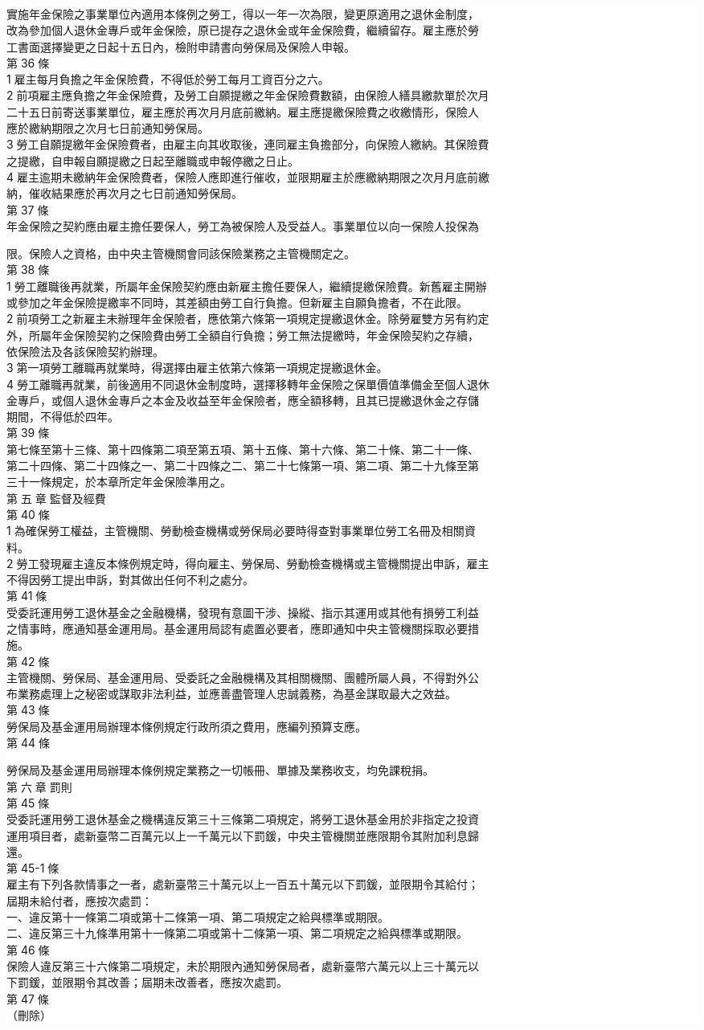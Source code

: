 實施年金保險之事業單位內適用本條例之勞工，得以一年一次為限，變更原適用之退休金制度，  
改為參加個人退休金專戶或年金保險，原已提存之退休金或年金保險費，繼續留存。雇主應於勞  
工書面選擇變更之日起十五日內，檢附申請書向勞保局及保險人申報。  
第 36 條  
1 雇主每月負擔之年金保險費，不得低於勞工每月工資百分之六。  
2 前項雇主應負擔之年金保險費，及勞工自願提繳之年金保險費數額，由保險人繕具繳款單於次月  
二十五日前寄送事業單位，雇主應於再次月月底前繳納。雇主應提繳保險費之收繳情形，保險人  
應於繳納期限之次月七日前通知勞保局。  
3 勞工自願提繳年金保險費者，由雇主向其收取後，連同雇主負擔部分，向保險人繳納。其保險費  
之提繳，自申報自願提繳之日起至離職或申報停繳之日止。  
4 雇主逾期未繳納年金保險費者，保險人應即進行催收，並限期雇主於應繳納期限之次月月底前繳  
納，催收結果應於再次月之七日前通知勞保局。  
第 37 條  
年金保險之契約應由雇主擔任要保人，勞工為被保險人及受益人。事業單位以向一保險人投保為  


限。保險人之資格，由中央主管機關會同該保險業務之主管機關定之。  
第 38 條  
1 勞工離職後再就業，所屬年金保險契約應由新雇主擔任要保人，繼續提繳保險費。新舊雇主開辦  
或參加之年金保險提繳率不同時，其差額由勞工自行負擔。但新雇主自願負擔者，不在此限。  
2 前項勞工之新雇主未辦理年金保險者，應依第六條第一項規定提繳退休金。除勞雇雙方另有約定  
外，所屬年金保險契約之保險費由勞工全額自行負擔；勞工無法提繳時，年金保險契約之存續，  
依保險法及各該保險契約辦理。  
3 第一項勞工離職再就業時，得選擇由雇主依第六條第一項規定提繳退休金。  
4 勞工離職再就業，前後適用不同退休金制度時，選擇移轉年金保險之保單價值準備金至個人退休  
金專戶，或個人退休金專戶之本金及收益至年金保險者，應全額移轉，且其已提繳退休金之存儲  
期間，不得低於四年。  
第 39 條  
第七條至第十三條、第十四條第二項至第五項、第十五條、第十六條、第二十條、第二十一條、  
第二十四條、第二十四條之一、第二十四條之二、第二十七條第一項、第二項、第二十九條至第  
三十一條規定，於本章所定年金保險準用之。  
第 五 章 監督及經費  
第 40 條  
1 為確保勞工權益，主管機關、勞動檢查機構或勞保局必要時得查對事業單位勞工名冊及相關資  
料。  
2 勞工發現雇主違反本條例規定時，得向雇主、勞保局、勞動檢查機構或主管機關提出申訴，雇主  
不得因勞工提出申訴，對其做出任何不利之處分。  
第 41 條  
受委託運用勞工退休基金之金融機構，發現有意圖干涉、操縱、指示其運用或其他有損勞工利益  
之情事時，應通知基金運用局。基金運用局認有處置必要者，應即通知中央主管機關採取必要措  
施。  
第 42 條  
主管機關、勞保局、基金運用局、受委託之金融機構及其相關機關、團體所屬人員，不得對外公  
布業務處理上之秘密或謀取非法利益，並應善盡管理人忠誠義務，為基金謀取最大之效益。  
第 43 條  
勞保局及基金運用局辦理本條例規定行政所須之費用，應編列預算支應。  
第 44 條  


勞保局及基金運用局辦理本條例規定業務之一切帳冊、單據及業務收支，均免課稅捐。  
第 六 章 罰則  
第 45 條  
受委託運用勞工退休基金之機構違反第三十三條第二項規定，將勞工退休基金用於非指定之投資  
運用項目者，處新臺幣二百萬元以上一千萬元以下罰鍰，中央主管機關並應限期令其附加利息歸  
還。  
第 45-1 條  
雇主有下列各款情事之一者，處新臺幣三十萬元以上一百五十萬元以下罰鍰，並限期令其給付；  
屆期未給付者，應按次處罰：  
一、違反第十一條第二項或第十二條第一項、第二項規定之給與標準或期限。  
二、違反第三十九條準用第十一條第二項或第十二條第一項、第二項規定之給與標準或期限。  
第 46 條  
保險人違反第三十六條第二項規定，未於期限內通知勞保局者，處新臺幣六萬元以上三十萬元以  
下罰鍰，並限期令其改善；屆期未改善者，應按次處罰。  
第 47 條  
（刪除）  